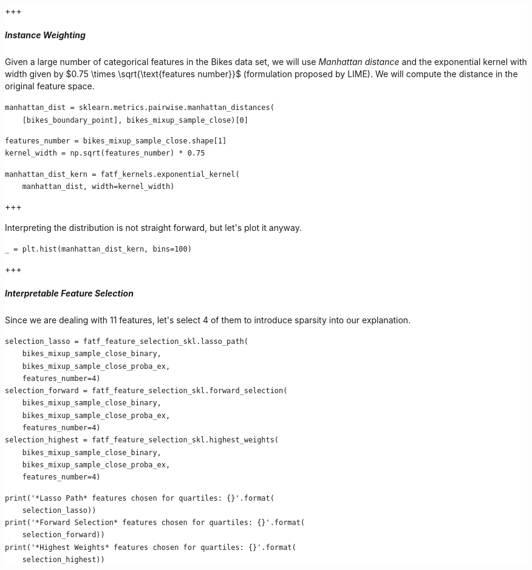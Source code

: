 +++

##### Instance Weighting #####
Given a large number of categorical features in the Bikes data set,
we will use *Manhattan distance* and the exponential kernel with
width given by $0.75 \times \sqrt{\text{features number}}$
(formulation proposed by LIME).
We will compute the distance in the original feature space.

```{code-cell} python
manhattan_dist = sklearn.metrics.pairwise.manhattan_distances(
    [bikes_boundary_point], bikes_mixup_sample_close)[0]
```

```{code-cell} python
features_number = bikes_mixup_sample_close.shape[1]
kernel_width = np.sqrt(features_number) * 0.75
```

```{code-cell} python
manhattan_dist_kern = fatf_kernels.exponential_kernel(
    manhattan_dist, width=kernel_width)
```

+++

Interpreting the distribution is not straight forward, but let's plot
it anyway.

```{code-cell} python
_ = plt.hist(manhattan_dist_kern, bins=100)
```

+++

##### Interpretable Feature Selection #####
Since we are dealing with 11 features, let's select 4 of them to
introduce sparsity into our explanation.

```{code-cell} python
selection_lasso = fatf_feature_selection_skl.lasso_path(
    bikes_mixup_sample_close_binary,
    bikes_mixup_sample_close_proba_ex,
    features_number=4)
selection_forward = fatf_feature_selection_skl.forward_selection(
    bikes_mixup_sample_close_binary,
    bikes_mixup_sample_close_proba_ex,
    features_number=4)
selection_highest = fatf_feature_selection_skl.highest_weights(
    bikes_mixup_sample_close_binary,
    bikes_mixup_sample_close_proba_ex,
    features_number=4)
```

```{code-cell} python
print('*Lasso Path* features chosen for quartiles: {}'.format(
    selection_lasso))
print('*Forward Selection* features chosen for quartiles: {}'.format(
    selection_forward))
print('*Highest Weights* features chosen for quartiles: {}'.format(
    selection_highest))
```
